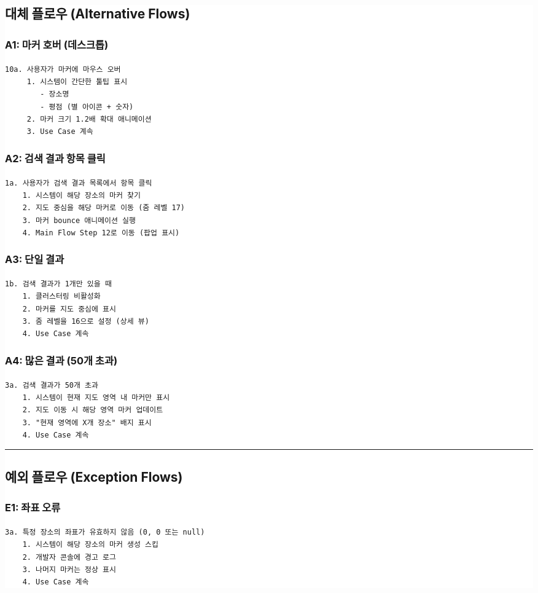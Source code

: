
## 대체 플로우 (Alternative Flows)

### A1: 마커 호버 (데스크톱)
```
10a. 사용자가 마커에 마우스 오버
     1. 시스템이 간단한 툴팁 표시
        - 장소명
        - 평점 (별 아이콘 + 숫자)
     2. 마커 크기 1.2배 확대 애니메이션
     3. Use Case 계속
```

### A2: 검색 결과 항목 클릭
```
1a. 사용자가 검색 결과 목록에서 항목 클릭
    1. 시스템이 해당 장소의 마커 찾기
    2. 지도 중심을 해당 마커로 이동 (줌 레벨 17)
    3. 마커 bounce 애니메이션 실행
    4. Main Flow Step 12로 이동 (팝업 표시)
```

### A3: 단일 결과
```
1b. 검색 결과가 1개만 있을 때
    1. 클러스터링 비활성화
    2. 마커를 지도 중심에 표시
    3. 줌 레벨을 16으로 설정 (상세 뷰)
    4. Use Case 계속
```

### A4: 많은 결과 (50개 초과)
```
3a. 검색 결과가 50개 초과
    1. 시스템이 현재 지도 영역 내 마커만 표시
    2. 지도 이동 시 해당 영역 마커 업데이트
    3. "현재 영역에 X개 장소" 배지 표시
    4. Use Case 계속
```

---

## 예외 플로우 (Exception Flows)

### E1: 좌표 오류
```
3a. 특정 장소의 좌표가 유효하지 않음 (0, 0 또는 null)
    1. 시스템이 해당 장소의 마커 생성 스킵
    2. 개발자 콘솔에 경고 로그
    3. 나머지 마커는 정상 표시
    4. Use Case 계속
```
